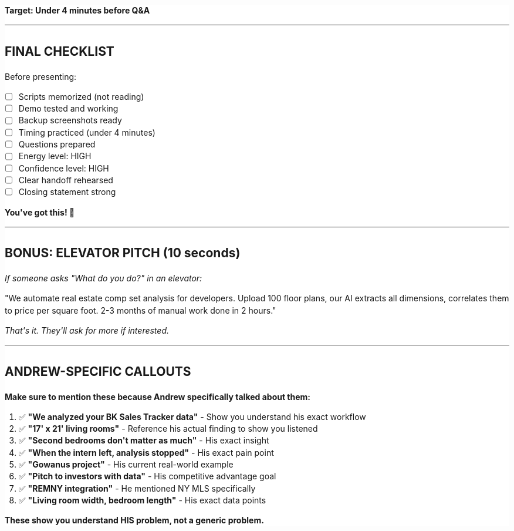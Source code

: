**Target: Under 4 minutes before Q&A**

---

## FINAL CHECKLIST

Before presenting:

- [ ] Scripts memorized (not reading)
- [ ] Demo tested and working
- [ ] Backup screenshots ready
- [ ] Timing practiced (under 4 minutes)
- [ ] Questions prepared
- [ ] Energy level: HIGH
- [ ] Confidence level: HIGH
- [ ] Clear handoff rehearsed
- [ ] Closing statement strong

**You've got this! 🚀**

---

## BONUS: ELEVATOR PITCH (10 seconds)

*If someone asks "What do you do?" in an elevator:*

"We automate real estate comp set analysis for developers. Upload 100 floor plans, our AI extracts all dimensions, correlates them to price per square foot. 2-3 months of manual work done in 2 hours."

*That's it. They'll ask for more if interested.*

---

## ANDREW-SPECIFIC CALLOUTS

**Make sure to mention these because Andrew specifically talked about them:**

1. ✅ **"We analyzed your BK Sales Tracker data"** - Show you understand his exact workflow
2. ✅ **"17' x 21' living rooms"** - Reference his actual finding to show you listened
3. ✅ **"Second bedrooms don't matter as much"** - His exact insight
4. ✅ **"When the intern left, analysis stopped"** - His exact pain point
5. ✅ **"Gowanus project"** - His current real-world example
6. ✅ **"Pitch to investors with data"** - His competitive advantage goal
7. ✅ **"REMNY integration"** - He mentioned NY MLS specifically
8. ✅ **"Living room width, bedroom length"** - His exact data points

**These show you understand HIS problem, not a generic problem.**

